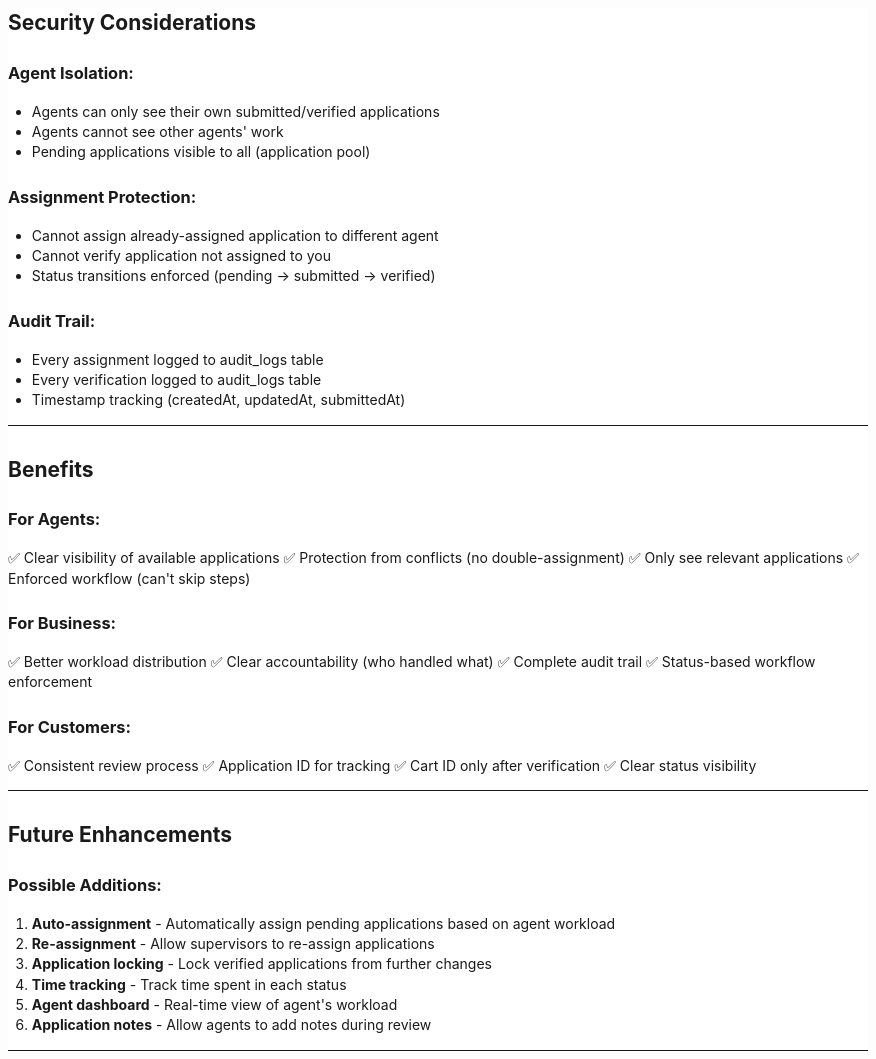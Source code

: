 
## Security Considerations

### Agent Isolation:
- Agents can only see their own submitted/verified applications
- Agents cannot see other agents' work
- Pending applications visible to all (application pool)

### Assignment Protection:
- Cannot assign already-assigned application to different agent
- Cannot verify application not assigned to you
- Status transitions enforced (pending → submitted → verified)

### Audit Trail:
- Every assignment logged to audit_logs table
- Every verification logged to audit_logs table
- Timestamp tracking (createdAt, updatedAt, submittedAt)

---

## Benefits

### For Agents:
✅ Clear visibility of available applications
✅ Protection from conflicts (no double-assignment)
✅ Only see relevant applications
✅ Enforced workflow (can't skip steps)

### For Business:
✅ Better workload distribution
✅ Clear accountability (who handled what)
✅ Complete audit trail
✅ Status-based workflow enforcement

### For Customers:
✅ Consistent review process
✅ Application ID for tracking
✅ Cart ID only after verification
✅ Clear status visibility

---

## Future Enhancements

### Possible Additions:
1. **Auto-assignment** - Automatically assign pending applications based on agent workload
2. **Re-assignment** - Allow supervisors to re-assign applications
3. **Application locking** - Lock verified applications from further changes
4. **Time tracking** - Track time spent in each status
5. **Agent dashboard** - Real-time view of agent's workload
6. **Application notes** - Allow agents to add notes during review

---